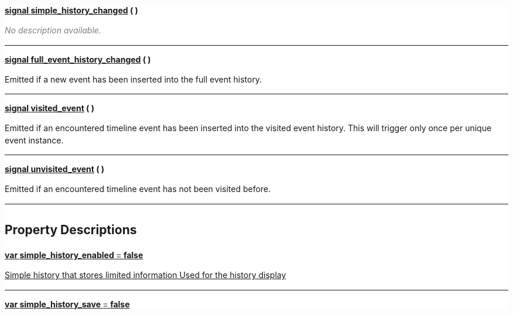 


<a class="header" id="signal-simple_history_changed" href="#signal-simple_history_changed">**<span class="hljs-attribute">signal</span> [<span class="hljs-title">simple_history_changed</span>](#signal-simple_history_changed) ( )** </a>



 <span style = "color: gray">*No description available.*</span> 

---



<a class="header" id="signal-full_event_history_changed" href="#signal-full_event_history_changed">**<span class="hljs-attribute">signal</span> [<span class="hljs-title">full_event_history_changed</span>](#signal-full_event_history_changed) ( )** </a>



 Emitted if a new event has been inserted into the full event history. 

---



<a class="header" id="signal-visited_event" href="#signal-visited_event">**<span class="hljs-attribute">signal</span> [<span class="hljs-title">visited_event</span>](#signal-visited_event) ( )** </a>



 Emitted if an encountered timeline event has been inserted into the visited event history.  This will trigger only once per unique event instance. 

---



<a class="header" id="signal-unvisited_event" href="#signal-unvisited_event">**<span class="hljs-attribute">signal</span> [<span class="hljs-title">unvisited_event</span>](#signal-unvisited_event) ( )** </a>



 Emitted if an encountered timeline event has not been visited before. 

---

## Property Descriptions



<a class="header" id="property-simple_history_enabled" href="#property-simple_history_enabled">**<span class="hljs-attribute">var</span> <span class="hljs-title">simple_history_enabled</span> <span style = "color: gray"> = </span> false** 



Simple history that stores limited information Used for the history display

---



<a class="header" id="property-simple_history_save" href="#property-simple_history_save">**<span class="hljs-attribute">var</span> <span class="hljs-title">simple_history_save</span> <span style = "color: gray"> = </span> false** 
